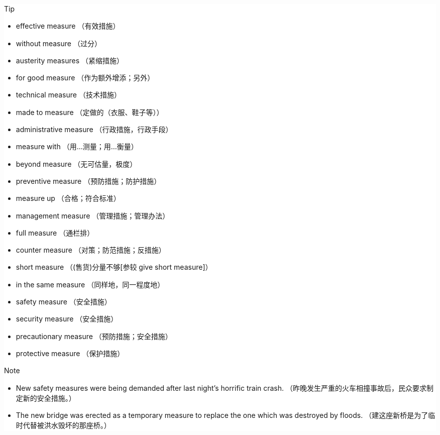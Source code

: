 > [!TIP]
>
> - effective measure （有效措施）
>
> - without measure （过分）
>
> - austerity measures （紧缩措施）
>
> - for good measure （作为额外增添；另外）
>
> - technical measure （技术措施）
>
> - made to measure （定做的（衣服、鞋子等））
>
> - administrative measure （行政措施，行政手段）
>
> - measure with （用…测量；用…衡量）
>
> - beyond measure （无可估量，极度）
>
> - preventive measure （预防措施；防护措施）
>
> - measure up （合格；符合标准）
>
> - management measure （管理措施；管理办法）
>
> - full measure （通栏排）
>
> - counter measure （对策；防范措施；反措施）
>
> - short measure （(售货)分量不够[参较 give short measure]）
>
> - in the same measure （同样地，同一程度地）
>
> - safety measure （安全措施）
>
> - security measure （安全措施）
>
> - precautionary measure （预防措施；安全措施）
>
> - protective measure （保护措施）
>

> [!NOTE]
>
> - New safety measures were being demanded after last night’s horrific train crash. （昨晚发生严重的火车相撞事故后，民众要求制定新的安全措施。）
>
> - The new bridge was erected as a temporary measure to replace the one which was destroyed by floods. （建这座新桥是为了临时代替被洪水毁坏的那座桥。）
>
